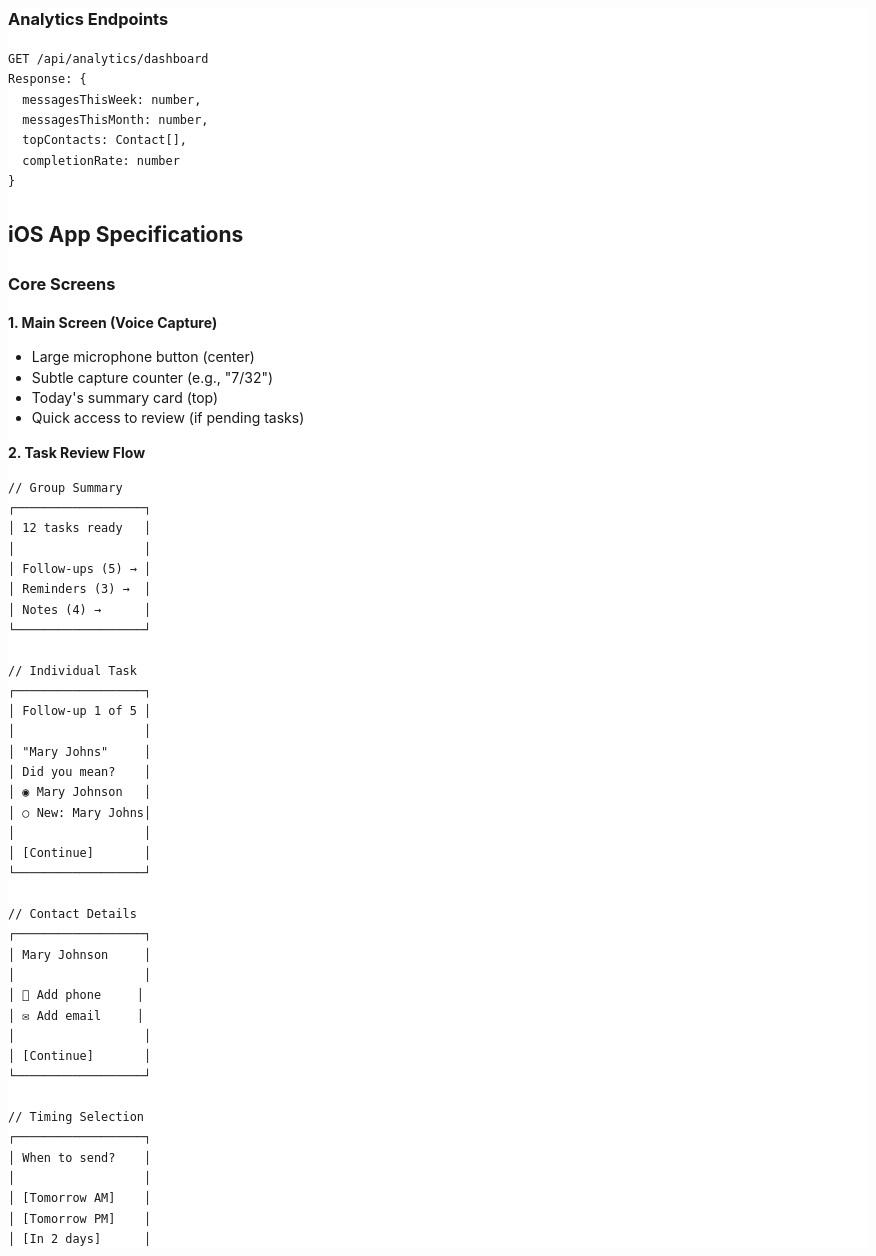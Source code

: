 ```
```

### Analytics Endpoints
```
GET /api/analytics/dashboard
Response: {
  messagesThisWeek: number,
  messagesThisMonth: number,
  topContacts: Contact[],
  completionRate: number
}
```

## iOS App Specifications

### Core Screens

**1. Main Screen (Voice Capture)**
- Large microphone button (center)
- Subtle capture counter (e.g., "7/32")
- Today's summary card (top)
- Quick access to review (if pending tasks)

**2. Task Review Flow**
```
// Group Summary
┌──────────────────┐
│ 12 tasks ready   │
│                  │
│ Follow-ups (5) → │
│ Reminders (3) →  │
│ Notes (4) →      │
└──────────────────┘

// Individual Task
┌──────────────────┐
│ Follow-up 1 of 5 │
│                  │
│ "Mary Johns"     │
│ Did you mean?    │
│ ◉ Mary Johnson   │
│ ○ New: Mary Johns│
│                  │
│ [Continue]       │
└──────────────────┘

// Contact Details
┌──────────────────┐
│ Mary Johnson     │
│                  │
│ 📱 Add phone     │
│ ✉️ Add email     │
│                  │
│ [Continue]       │
└──────────────────┘

// Timing Selection
┌──────────────────┐
│ When to send?    │
│                  │
│ [Tomorrow AM]    │
│ [Tomorrow PM]    │
│ [In 2 days]      │
```